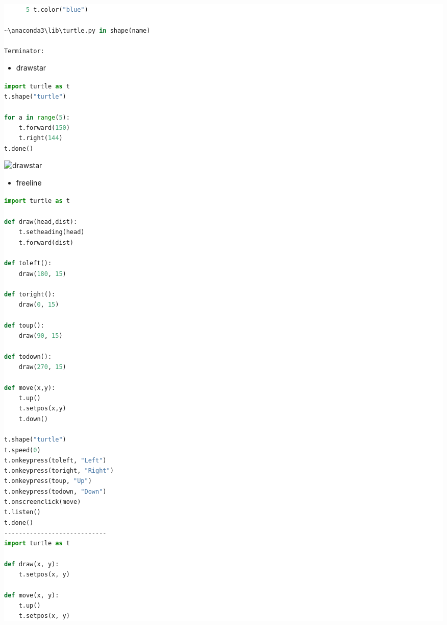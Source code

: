 ```python
      5 t.color("blue")

~\anaconda3\lib\turtle.py in shape(name)

Terminator: 
```

- drawstar

```python
import turtle as t
t.shape("turtle")

for a in range(5):
    t.forward(150)
    t.right(144)
t.done()
```

![drawstar](C:\Users\hjn50\강의\210115_인공지능_파이썬_18장_drawstar.PNG)

- freeline

```python
import turtle as t

def draw(head,dist):
    t.setheading(head)
    t.forward(dist)

def toleft():
    draw(180, 15)

def toright():
    draw(0, 15)

def toup():
    draw(90, 15)

def todown():
    draw(270, 15)

def move(x,y):
    t.up()
    t.setpos(x,y)
    t.down()
        
t.shape("turtle")
t.speed(0)
t.onkeypress(toleft, "Left")
t.onkeypress(toright, "Right")
t.onkeypress(toup, "Up")
t.onkeypress(todown, "Down")
t.onscreenclick(move)
t.listen()
t.done()
----------------------------
import turtle as t

def draw(x, y):
    t.setpos(x, y)

def move(x, y):
    t.up()
    t.setpos(x, y)
```